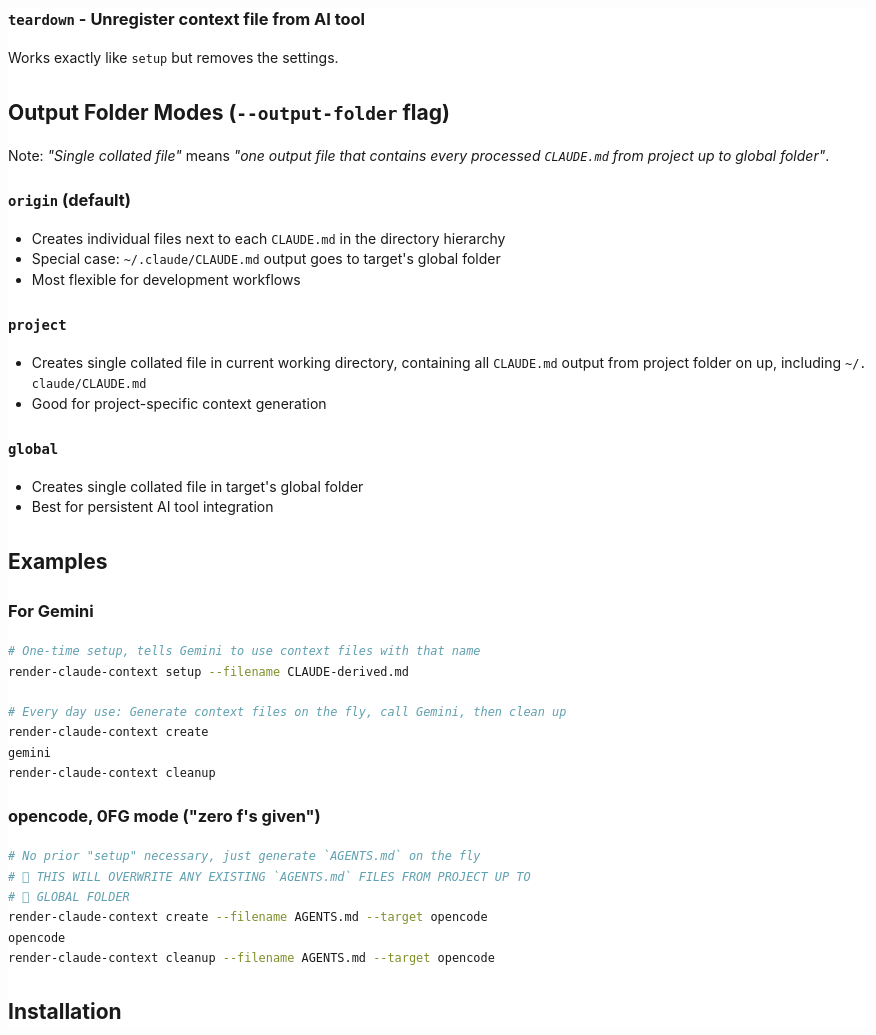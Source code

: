 ### `teardown` - Unregister context file from AI tool

Works exactly like `setup` but removes the settings.

## Output Folder Modes (`--output-folder` flag)

Note: _"Single collated file"_ means _"one output file that contains every processed `CLAUDE.md` from project up to global folder"_.

### `origin` (default)
- Creates individual files next to each `CLAUDE.md` in the directory hierarchy
- Special case: `~/.claude/CLAUDE.md` output goes to target's global folder
- Most flexible for development workflows

### `project`
- Creates single collated file in current working directory, containing all `CLAUDE.md` output from project folder on up, including `~/.claude/CLAUDE.md`
- Good for project-specific context generation

### `global`
- Creates single collated file in target's global folder
- Best for persistent AI tool integration

## Examples

### For Gemini

```bash
# One-time setup, tells Gemini to use context files with that name
render-claude-context setup --filename CLAUDE-derived.md

# Every day use: Generate context files on the fly, call Gemini, then clean up
render-claude-context create
gemini
render-claude-context cleanup
```

### opencode, 0FG mode ("zero f's given")

```bash
# No prior "setup" necessary, just generate `AGENTS.md` on the fly
# 🚨 THIS WILL OVERWRITE ANY EXISTING `AGENTS.md` FILES FROM PROJECT UP TO
# 🚨 GLOBAL FOLDER 
render-claude-context create --filename AGENTS.md --target opencode
opencode
render-claude-context cleanup --filename AGENTS.md --target opencode
```

## Installation

